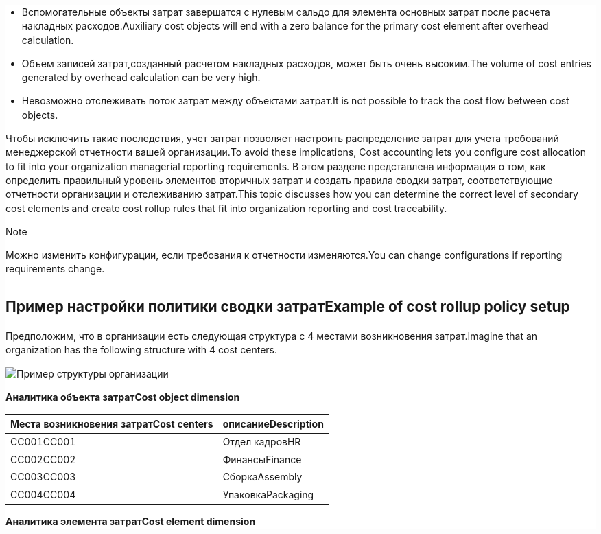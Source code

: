 -   <span data-ttu-id="6a50b-107">Вспомогательные объекты затрат завершатся с нулевым сальдо для элемента основных затрат после расчета накладных расходов.</span><span class="sxs-lookup"><span data-stu-id="6a50b-107">Auxiliary cost objects will end with a zero balance for the primary cost element after overhead calculation.</span></span>

-   <span data-ttu-id="6a50b-108">Объем записей затрат,созданный расчетом накладных расходов, может быть очень высоким.</span><span class="sxs-lookup"><span data-stu-id="6a50b-108">The volume of cost entries generated by overhead calculation can be very high.</span></span>

-   <span data-ttu-id="6a50b-109">Невозможно отслеживать поток затрат между объектами затрат.</span><span class="sxs-lookup"><span data-stu-id="6a50b-109">It is not possible to track the cost flow between cost objects.</span></span>

<span data-ttu-id="6a50b-110">Чтобы исключить такие последствия, учет затрат позволяет настроить распределение затрат для учета требований менеджерской отчетности вашей организации.</span><span class="sxs-lookup"><span data-stu-id="6a50b-110">To avoid these implications, Cost accounting lets you configure cost allocation to fit into your organization managerial reporting requirements.</span></span> <span data-ttu-id="6a50b-111">В этом разделе представлена информация о том, как определить правильный уровень элементов вторичных затрат и создать правила сводки затрат, соответствующие отчетности организации и отслеживанию затрат.</span><span class="sxs-lookup"><span data-stu-id="6a50b-111">This topic discusses how you can determine the correct level of secondary cost elements and create cost rollup rules that fit into organization reporting and cost traceability.</span></span>

> [!NOTE]
> <span data-ttu-id="6a50b-112">Можно изменить конфигурации, если требования к отчетности изменяются.</span><span class="sxs-lookup"><span data-stu-id="6a50b-112">You can change configurations if reporting requirements change.</span></span>

## <a name="example-of-cost-rollup-policy-setup"></a><span data-ttu-id="6a50b-113">Пример настройки политики сводки затрат</span><span class="sxs-lookup"><span data-stu-id="6a50b-113">Example of cost rollup policy setup</span></span>

<span data-ttu-id="6a50b-114">Предположим, что в организации есть следующая структура с 4 местами возникновения затрат.</span><span class="sxs-lookup"><span data-stu-id="6a50b-114">Imagine that an organization has the following structure with 4 cost centers.</span></span>

![Пример структуры организации](./media/dimension-hierarchy-org.png)

<span data-ttu-id="6a50b-116">**Аналитика объекта затрат**</span><span class="sxs-lookup"><span data-stu-id="6a50b-116">**Cost object dimension**</span></span>

| <span data-ttu-id="6a50b-117">Места возникновения затрат</span><span class="sxs-lookup"><span data-stu-id="6a50b-117">Cost centers</span></span> | <span data-ttu-id="6a50b-118">описание</span><span class="sxs-lookup"><span data-stu-id="6a50b-118">Description</span></span>          |
|--------------|-----------|
| <span data-ttu-id="6a50b-119">CC001</span><span class="sxs-lookup"><span data-stu-id="6a50b-119">CC001</span></span>        | <span data-ttu-id="6a50b-120">Отдел кадров</span><span class="sxs-lookup"><span data-stu-id="6a50b-120">HR</span></span>        |
| <span data-ttu-id="6a50b-121">CC002</span><span class="sxs-lookup"><span data-stu-id="6a50b-121">CC002</span></span>        | <span data-ttu-id="6a50b-122">Финансы</span><span class="sxs-lookup"><span data-stu-id="6a50b-122">Finance</span></span>   |
| <span data-ttu-id="6a50b-123">CC003</span><span class="sxs-lookup"><span data-stu-id="6a50b-123">CC003</span></span>        | <span data-ttu-id="6a50b-124">Сборка</span><span class="sxs-lookup"><span data-stu-id="6a50b-124">Assembly</span></span>  |
| <span data-ttu-id="6a50b-125">CC004</span><span class="sxs-lookup"><span data-stu-id="6a50b-125">CC004</span></span>        | <span data-ttu-id="6a50b-126">Упаковка</span><span class="sxs-lookup"><span data-stu-id="6a50b-126">Packaging</span></span> |

<span data-ttu-id="6a50b-127">**Аналитика элемента затрат**</span><span class="sxs-lookup"><span data-stu-id="6a50b-127">**Cost element dimension**</span></span>
